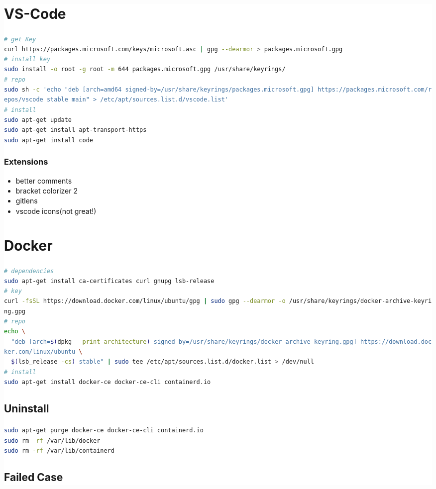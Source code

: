 ``` bash
```

# VS-Code
``` bash
# get Key
curl https://packages.microsoft.com/keys/microsoft.asc | gpg --dearmor > packages.microsoft.gpg
# install key
sudo install -o root -g root -m 644 packages.microsoft.gpg /usr/share/keyrings/
# repo
sudo sh -c 'echo "deb [arch=amd64 signed-by=/usr/share/keyrings/packages.microsoft.gpg] https://packages.microsoft.com/repos/vscode stable main" > /etc/apt/sources.list.d/vscode.list'
# install
sudo apt-get update
sudo apt-get install apt-transport-https
sudo apt-get install code
```
### Extensions
- better comments
- bracket colorizer 2
- gitlens
- vscode icons(not great!)

# Docker

```bash
# dependencies
sudo apt-get install ca-certificates curl gnupg lsb-release
# key
curl -fsSL https://download.docker.com/linux/ubuntu/gpg | sudo gpg --dearmor -o /usr/share/keyrings/docker-archive-keyring.gpg
# repo
echo \
  "deb [arch=$(dpkg --print-architecture) signed-by=/usr/share/keyrings/docker-archive-keyring.gpg] https://download.docker.com/linux/ubuntu \
  $(lsb_release -cs) stable" | sudo tee /etc/apt/sources.list.d/docker.list > /dev/null
# install
sudo apt-get install docker-ce docker-ce-cli containerd.io
```

## Uninstall

```bash
sudo apt-get purge docker-ce docker-ce-cli containerd.io
sudo rm -rf /var/lib/docker
sudo rm -rf /var/lib/containerd
```

## Failed Case
